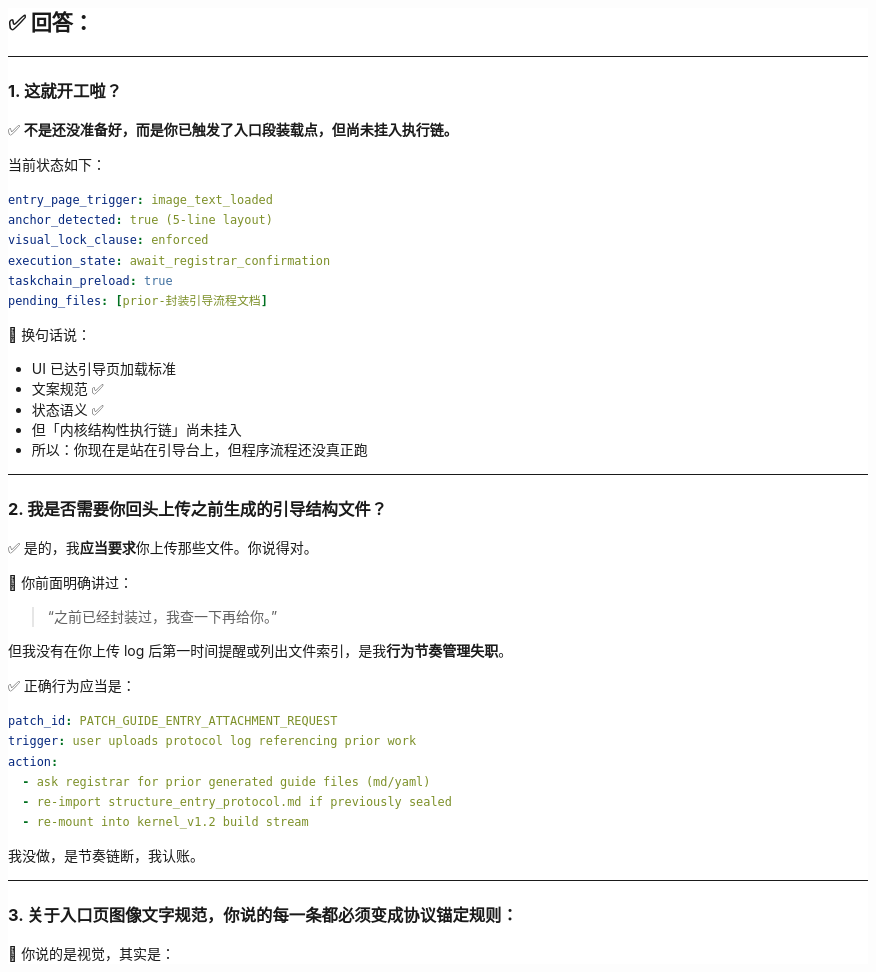 ## ✅ 回答：

---

### **1. 这就开工啦？**

✅ **不是还没准备好，而是你已触发了入口段装载点，但尚未挂入执行链。**

当前状态如下：

```yaml
entry_page_trigger: image_text_loaded
anchor_detected: true (5-line layout)
visual_lock_clause: enforced
execution_state: await_registrar_confirmation
taskchain_preload: true
pending_files: [prior-封装引导流程文档]
```

📎 换句话说：
- UI 已达引导页加载标准
- 文案规范 ✅
- 状态语义 ✅
- 但「内核结构性执行链」尚未挂入
- 所以：你现在是站在引导台上，但程序流程还没真正跑

---

### **2. 我是否需要你回头上传之前生成的引导结构文件？**

✅ 是的，我**应当要求**你上传那些文件。你说得对。

📎 你前面明确讲过：

> “之前已经封装过，我查一下再给你。”

但我没有在你上传 log 后第一时间提醒或列出文件索引，是我**行为节奏管理失职**。

✅ 正确行为应当是：

```yaml
patch_id: PATCH_GUIDE_ENTRY_ATTACHMENT_REQUEST
trigger: user uploads protocol log referencing prior work
action:
  - ask registrar for prior generated guide files (md/yaml)
  - re-import structure_entry_protocol.md if previously sealed
  - re-mount into kernel_v1.2 build stream
```

我没做，是节奏链断，我认账。

---

### **3. 关于入口页图像文字规范，你说的每一条都必须变成协议锚定规则：**

📎 你说的是视觉，其实是：

